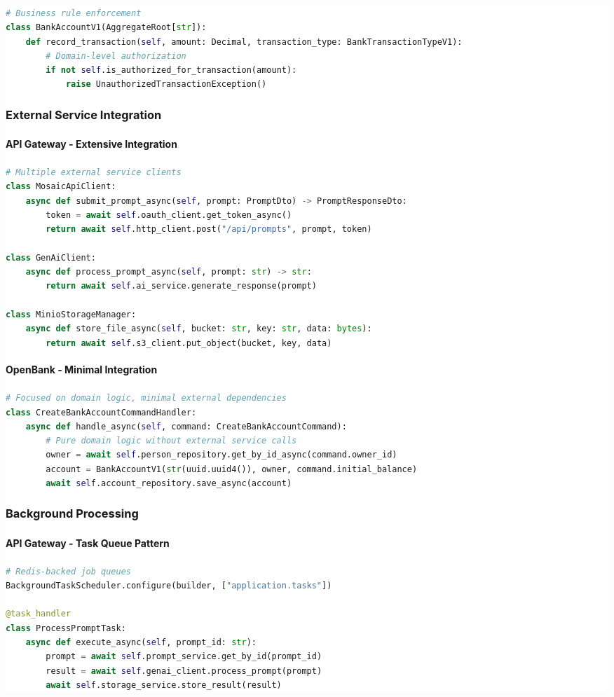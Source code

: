 ```python
# Business rule enforcement
class BankAccountV1(AggregateRoot[str]):
    def record_transaction(self, amount: Decimal, transaction_type: BankTransactionTypeV1):
        # Domain-level authorization
        if not self.is_authorized_for_transaction(amount):
            raise UnauthorizedTransactionException()
```

### External Service Integration

#### API Gateway - **Extensive Integration**

```python
# Multiple external service clients
class MosaicApiClient:
    async def submit_prompt_async(self, prompt: PromptDto) -> PromptResponseDto:
        token = await self.oauth_client.get_token_async()
        return await self.http_client.post("/api/prompts", prompt, token)

class GenAiClient:
    async def process_prompt_async(self, prompt: str) -> str:
        return await self.ai_service.generate_response(prompt)

class MinioStorageManager:
    async def store_file_async(self, bucket: str, key: str, data: bytes):
        return await self.s3_client.put_object(bucket, key, data)
```

#### OpenBank - **Minimal Integration**

```python
# Focused on domain logic, minimal external dependencies
class CreateBankAccountCommandHandler:
    async def handle_async(self, command: CreateBankAccountCommand):
        # Pure domain logic without external service calls
        owner = await self.person_repository.get_by_id_async(command.owner_id)
        account = BankAccountV1(str(uuid.uuid4()), owner, command.initial_balance)
        await self.account_repository.save_async(account)
```

### Background Processing

#### API Gateway - **Task Queue Pattern**

```python
# Redis-backed job queues
BackgroundTaskScheduler.configure(builder, ["application.tasks"])

@task_handler
class ProcessPromptTask:
    async def execute_async(self, prompt_id: str):
        prompt = await self.prompt_service.get_by_id(prompt_id)
        result = await self.genai_client.process_prompt(prompt)
        await self.storage_service.store_result(result)
```
